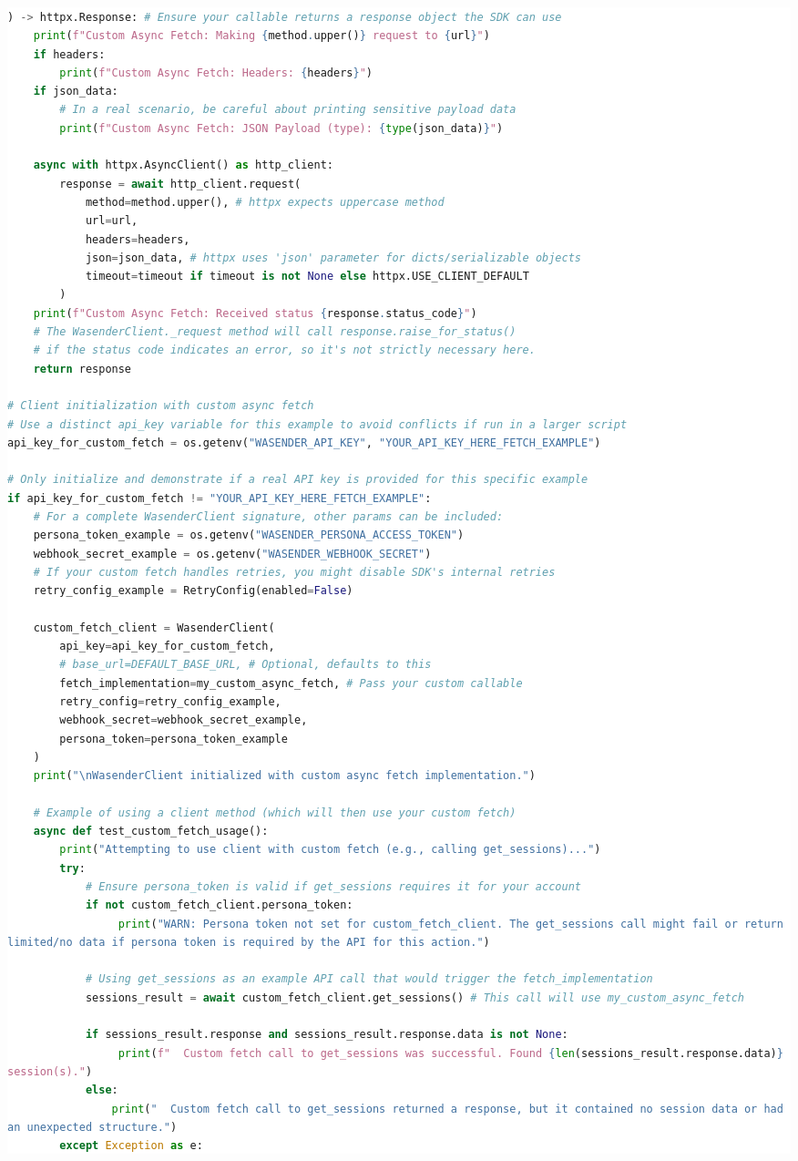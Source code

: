 ```python
) -> httpx.Response: # Ensure your callable returns a response object the SDK can use
    print(f"Custom Async Fetch: Making {method.upper()} request to {url}")
    if headers:
        print(f"Custom Async Fetch: Headers: {headers}")
    if json_data:
        # In a real scenario, be careful about printing sensitive payload data
        print(f"Custom Async Fetch: JSON Payload (type): {type(json_data)}")

    async with httpx.AsyncClient() as http_client:
        response = await http_client.request(
            method=method.upper(), # httpx expects uppercase method
            url=url,
            headers=headers,
            json=json_data, # httpx uses 'json' parameter for dicts/serializable objects
            timeout=timeout if timeout is not None else httpx.USE_CLIENT_DEFAULT
        )
    print(f"Custom Async Fetch: Received status {response.status_code}")
    # The WasenderClient._request method will call response.raise_for_status()
    # if the status code indicates an error, so it's not strictly necessary here.
    return response

# Client initialization with custom async fetch
# Use a distinct api_key variable for this example to avoid conflicts if run in a larger script
api_key_for_custom_fetch = os.getenv("WASENDER_API_KEY", "YOUR_API_KEY_HERE_FETCH_EXAMPLE")

# Only initialize and demonstrate if a real API key is provided for this specific example
if api_key_for_custom_fetch != "YOUR_API_KEY_HERE_FETCH_EXAMPLE":
    # For a complete WasenderClient signature, other params can be included:
    persona_token_example = os.getenv("WASENDER_PERSONA_ACCESS_TOKEN")
    webhook_secret_example = os.getenv("WASENDER_WEBHOOK_SECRET")
    # If your custom fetch handles retries, you might disable SDK's internal retries
    retry_config_example = RetryConfig(enabled=False) 

    custom_fetch_client = WasenderClient(
        api_key=api_key_for_custom_fetch,
        # base_url=DEFAULT_BASE_URL, # Optional, defaults to this
        fetch_implementation=my_custom_async_fetch, # Pass your custom callable
        retry_config=retry_config_example,
        webhook_secret=webhook_secret_example,
        persona_token=persona_token_example
    )
    print("\nWasenderClient initialized with custom async fetch implementation.")

    # Example of using a client method (which will then use your custom fetch)
    async def test_custom_fetch_usage():
        print("Attempting to use client with custom fetch (e.g., calling get_sessions)...")
        try:
            # Ensure persona_token is valid if get_sessions requires it for your account
            if not custom_fetch_client.persona_token:
                 print("WARN: Persona token not set for custom_fetch_client. The get_sessions call might fail or return limited/no data if persona token is required by the API for this action.")
            
            # Using get_sessions as an example API call that would trigger the fetch_implementation
            sessions_result = await custom_fetch_client.get_sessions() # This call will use my_custom_async_fetch
            
            if sessions_result.response and sessions_result.response.data is not None:
                 print(f"  Custom fetch call to get_sessions was successful. Found {len(sessions_result.response.data)} session(s).")
            else:
                print("  Custom fetch call to get_sessions returned a response, but it contained no session data or had an unexpected structure.")
        except Exception as e:
```